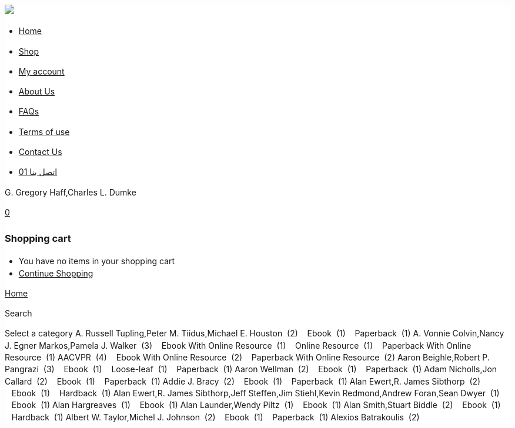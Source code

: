 


![](https://el6.thembaydev.com/puca_rtl/wp-content/uploads/2019/06/logo.gif)

* [Home](/)
* [Shop](https://iconoflvash.shop/shop/)
* [My account](https://iconoflvash.shop/my-account/)
* [About Us](https://iconoflvash.shop/about-us-2/)
* [FAQs](https://iconoflvash.shop/frequently-asked-questions/)
* [Terms of use](https://iconoflvash.shop/terms-of-use/)

* [Contact Us](https://iconoflvash.shop/contact-us/)
* [اتصل بنا 01](https://iconoflvash.shop/contact-us-01/)

G. Gregory Haff,Charles L. Dumke

[0](# "View your shopping cart")

### Shopping cart

* You have no items in your shopping cart
* [Continue Shopping](https://iconoflvash.shop/shop/)

[Home](https://iconoflvash.shop/)

Search

Select a category
A. Russell Tupling,Peter M. Tiidus,Michael E. Houston  (2)
   Ebook  (1)
   Paperback  (1)
A. Vonnie Colvin,Nancy J. Egner Markos,Pamela J. Walker  (3)
   Ebook With Online Resource  (1)
   Online Resource  (1)
   Paperback With Online Resource  (1)
AACVPR  (4)
   Ebook With Online Resource  (2)
   Paperback With Online Resource  (2)
Aaron Beighle,Robert P. Pangrazi  (3)
   Ebook  (1)
   Loose-leaf  (1)
   Paperback  (1)
Aaron Wellman  (2)
   Ebook  (1)
   Paperback  (1)
Adam Nicholls,Jon Callard  (2)
   Ebook  (1)
   Paperback  (1)
Addie J. Bracy  (2)
   Ebook  (1)
   Paperback  (1)
Alan Ewert,R. James Sibthorp  (2)
   Ebook  (1)
   Hardback  (1)
Alan Ewert,R. James Sibthorp,Jeff Steffen,Jim Stiehl,Kevin Redmond,Andrew Foran,Sean Dwyer  (1)
   Ebook  (1)
Alan Hargreaves  (1)
   Ebook  (1)
Alan Launder,Wendy Piltz  (1)
   Ebook  (1)
Alan Smith,Stuart Biddle  (2)
   Ebook  (1)
   Hardback  (1)
Albert W. Taylor,Michel J. Johnson  (2)
   Ebook  (1)
   Paperback  (1)
Alexios Batrakoulis  (2)